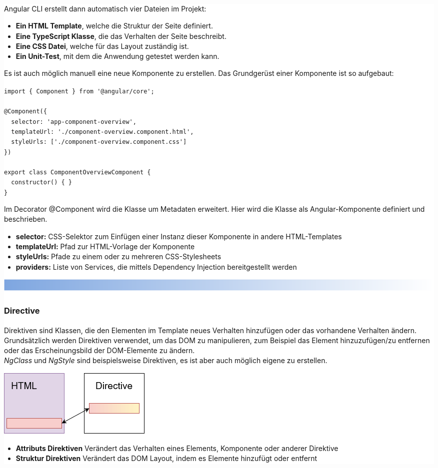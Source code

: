 Angular CLI erstellt dann automatisch vier Dateien im Projekt:
* __Ein HTML Template__, welche die Struktur der Seite definiert.
* __Eine TypeScript Klasse__, die das Verhalten der Seite beschreibt.
* __Eine CSS Datei__, welche für das Layout zuständig ist.
* __Ein Unit-Test__, mit dem die Anwendung getestet werden kann.

Es ist auch möglich manuell eine neue Komponente zu erstellen.
Das Grundgerüst einer Komponente ist so aufgebaut:

````
import { Component } from '@angular/core';

@Component({
  selector: 'app-component-overview',
  templateUrl: './component-overview.component.html',
  styleUrls: ['./component-overview.component.css']
})

export class ComponentOverviewComponent {
  constructor() { }
}
````

Im Decorator @Component wird die Klasse um Metadaten erweitert.
Hier wird die Klasse als Angular-Komponente definiert und beschrieben.


* __selector:__ CSS-Selektor zum Einfügen einer Instanz dieser Komponente in andere HTML-Templates
* __templateUrl:__ Pfad zur HTML-Vorlage der Komponente
* __styleUrls:__ Pfade zu einem oder zu mehreren CSS-Stylesheets
* __providers:__ Liste von Services, die mittels Dependency Injection bereitgestellt werden

<img src="./images/blaueLine.png" alt="Trennlinie">

### Directive ###
Direktiven sind Klassen, die den Elementen im Template neues Verhalten hinzufügen oder das vorhandene Verhalten ändern.
Grundsätzlich werden Direktiven verwendet, um das DOM zu manipulieren, 
zum Beispiel das Element hinzuzufügen/zu entfernen oder das Erscheinungsbild der DOM-Elemente zu ändern.  
_NgClass_ und _NgStyle_ sind beispielsweise Direktiven, es ist aber auch möglich eigene zu erstellen.

<img src="./images/dire.png" alt="Direktive">

- __Attributs Direktiven__ Verändert das Verhalten eines Elements, Komponente oder anderer Direktive
- __Struktur Direktiven__ Verändert das DOM Layout, indem es Elemente hinzufügt oder entfernt
